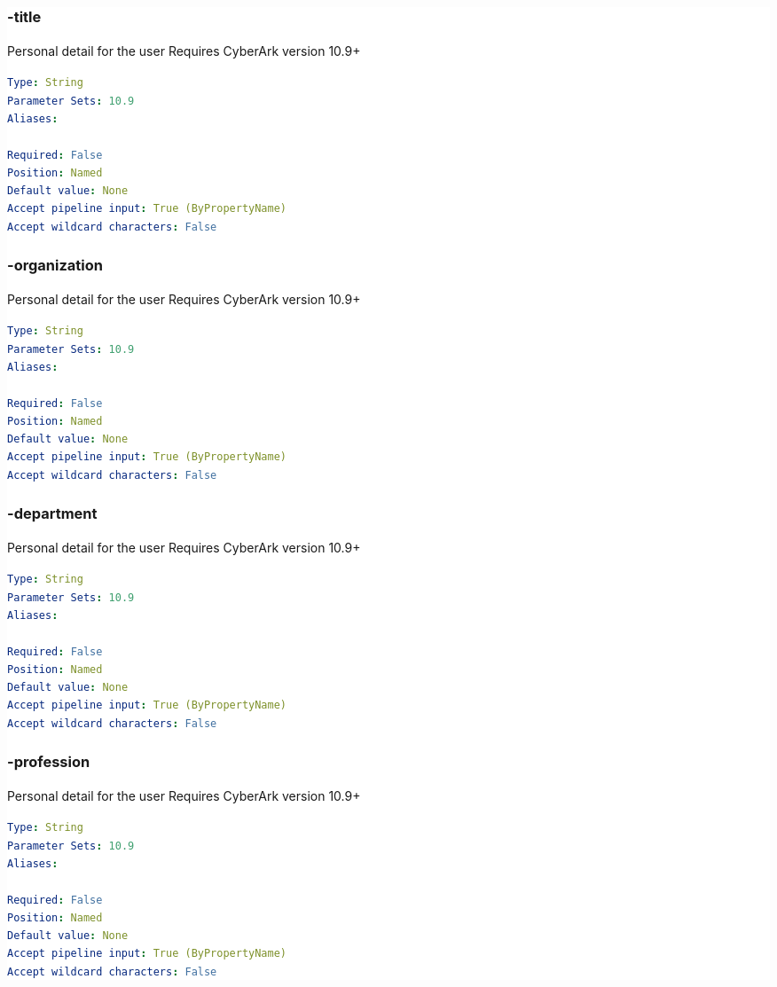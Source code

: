 ### -title
Personal detail for the user
Requires CyberArk version 10.9+

```yaml
Type: String
Parameter Sets: 10.9
Aliases:

Required: False
Position: Named
Default value: None
Accept pipeline input: True (ByPropertyName)
Accept wildcard characters: False
```

### -organization
Personal detail for the user
Requires CyberArk version 10.9+

```yaml
Type: String
Parameter Sets: 10.9
Aliases:

Required: False
Position: Named
Default value: None
Accept pipeline input: True (ByPropertyName)
Accept wildcard characters: False
```

### -department
Personal detail for the user
Requires CyberArk version 10.9+

```yaml
Type: String
Parameter Sets: 10.9
Aliases:

Required: False
Position: Named
Default value: None
Accept pipeline input: True (ByPropertyName)
Accept wildcard characters: False
```

### -profession
Personal detail for the user
Requires CyberArk version 10.9+

```yaml
Type: String
Parameter Sets: 10.9
Aliases:

Required: False
Position: Named
Default value: None
Accept pipeline input: True (ByPropertyName)
Accept wildcard characters: False
```
